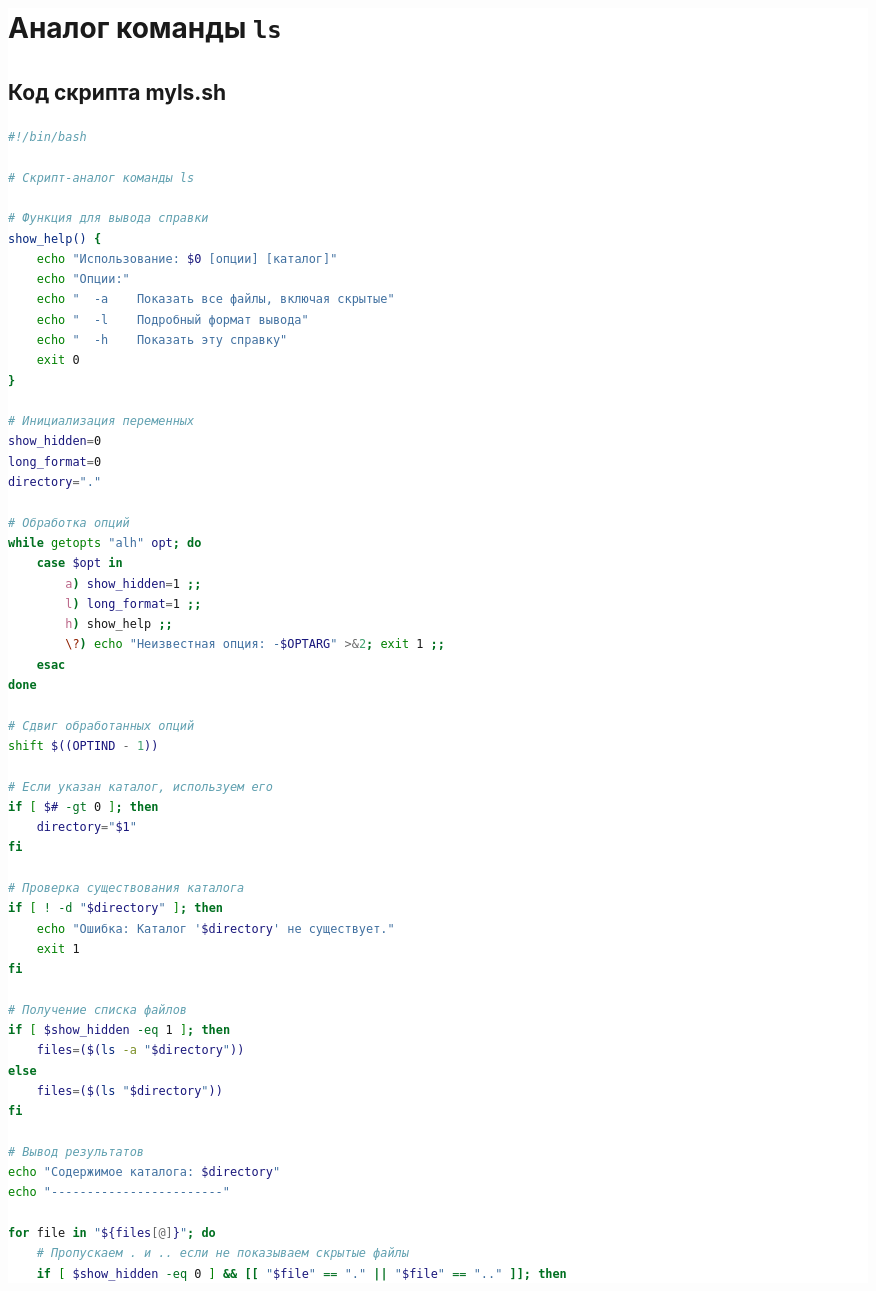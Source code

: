 # Аналог команды `ls`

## Код скрипта myls.sh

```bash
#!/bin/bash

# Скрипт-аналог команды ls

# Функция для вывода справки
show_help() {
    echo "Использование: $0 [опции] [каталог]"
    echo "Опции:"
    echo "  -a    Показать все файлы, включая скрытые"
    echo "  -l    Подробный формат вывода"
    echo "  -h    Показать эту справку"
    exit 0
}

# Инициализация переменных
show_hidden=0
long_format=0
directory="."

# Обработка опций
while getopts "alh" opt; do
    case $opt in
        a) show_hidden=1 ;;
        l) long_format=1 ;;
        h) show_help ;;
        \?) echo "Неизвестная опция: -$OPTARG" >&2; exit 1 ;;
    esac
done

# Сдвиг обработанных опций
shift $((OPTIND - 1))

# Если указан каталог, используем его
if [ $# -gt 0 ]; then
    directory="$1"
fi

# Проверка существования каталога
if [ ! -d "$directory" ]; then
    echo "Ошибка: Каталог '$directory' не существует."
    exit 1
fi

# Получение списка файлов
if [ $show_hidden -eq 1 ]; then
    files=($(ls -a "$directory"))
else
    files=($(ls "$directory"))
fi

# Вывод результатов
echo "Содержимое каталога: $directory"
echo "------------------------"

for file in "${files[@]}"; do
    # Пропускаем . и .. если не показываем скрытые файлы
    if [ $show_hidden -eq 0 ] && [[ "$file" == "." || "$file" == ".." ]]; then
```